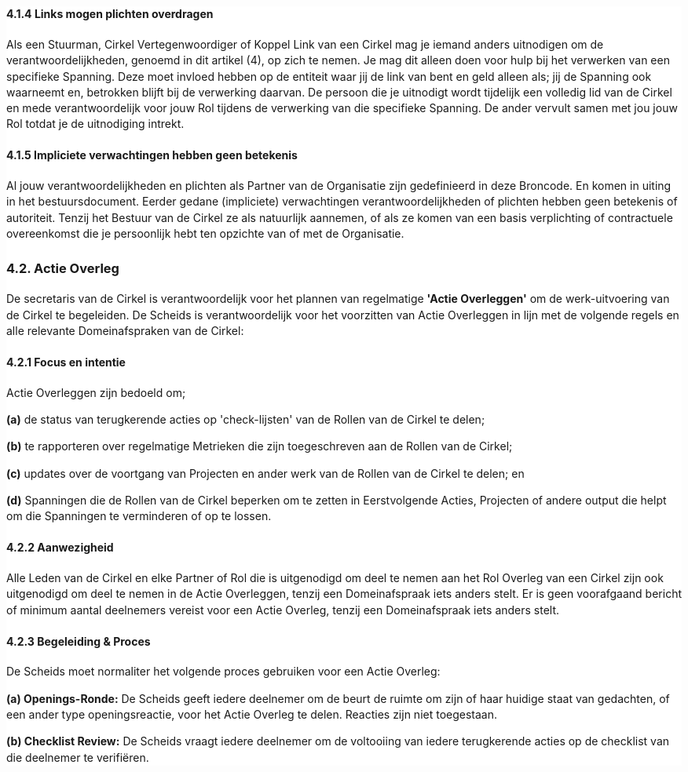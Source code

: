 #### 4.1.4 Links mogen plichten overdragen

Als een Stuurman, Cirkel Vertegenwoordiger of Koppel Link van een Cirkel mag je iemand anders uitnodigen om de verantwoordelijkheden, genoemd in dit artikel (4), op zich te nemen. Je mag dit alleen doen voor hulp bij het verwerken van een specifieke Spanning. Deze moet invloed hebben op de entiteit waar jij de link van bent en geld alleen als; jij de Spanning ook waarneemt en, betrokken blijft bij de verwerking daarvan. De persoon die je uitnodigt wordt tijdelijk een volledig lid van de Cirkel en mede verantwoordelijk voor jouw Rol tijdens de verwerking van die specifieke Spanning. De ander vervult samen met jou jouw Rol totdat je de uitnodiging intrekt.

#### 4.1.5 Impliciete verwachtingen hebben geen betekenis

Al jouw verantwoordelijkheden en plichten als Partner van de Organisatie zijn gedefinieerd in deze Broncode. En komen in uiting in het bestuursdocument. Eerder gedane (impliciete) verwachtingen verantwoordelijkheden of plichten hebben geen betekenis of autoriteit. Tenzij het Bestuur van de Cirkel ze als natuurlijk aannemen, of als ze komen van een basis verplichting of contractuele overeenkomst die je persoonlijk hebt ten opzichte van of met de Organisatie. 

### 4.2. Actie Overleg

De secretaris van de Cirkel is verantwoordelijk voor het plannen van regelmatige **'Actie Overleggen'** om de werk-uitvoering van de Cirkel te begeleiden. De Scheids is verantwoordelijk voor het voorzitten van Actie Overleggen in lijn met de volgende regels en alle relevante Domeinafspraken van de Cirkel:

#### 4.2.1 Focus en intentie

Actie Overleggen zijn bedoeld om;

**(a)** de status van terugkerende acties op 'check-lijsten' van de Rollen van de Cirkel te delen;

**(b)** te rapporteren over regelmatige Metrieken die zijn toegeschreven aan de Rollen van de Cirkel;

**(c)** updates over de voortgang van Projecten en ander werk van de Rollen van de Cirkel te delen; en 

**(d)** Spanningen die de Rollen van de Cirkel beperken om te zetten in Eerstvolgende Acties, Projecten of andere output die helpt om die Spanningen te verminderen of op te lossen. 

#### 4.2.2 Aanwezigheid

Alle Leden van de Cirkel en elke Partner of Rol die is uitgenodigd om deel te nemen aan het Rol Overleg van een Cirkel zijn ook uitgenodigd om deel te nemen in de Actie Overleggen, tenzij een Domeinafspraak iets anders stelt. Er is geen voorafgaand bericht of minimum aantal deelnemers vereist voor een Actie Overleg, tenzij een Domeinafspraak iets anders stelt. 

#### 4.2.3 Begeleiding & Proces

De Scheids moet normaliter het volgende proces gebruiken voor een Actie Overleg:

**(a) Openings-Ronde:** De Scheids geeft iedere deelnemer om de beurt de ruimte om zijn of haar huidige staat van gedachten, of een ander type openingsreactie, voor het Actie Overleg te delen. Reacties zijn niet toegestaan.

**(b) Checklist Review:** De Scheids vraagt iedere deelnemer om de voltooiing van iedere terugkerende acties op de checklist van die deelnemer te verifiëren.
